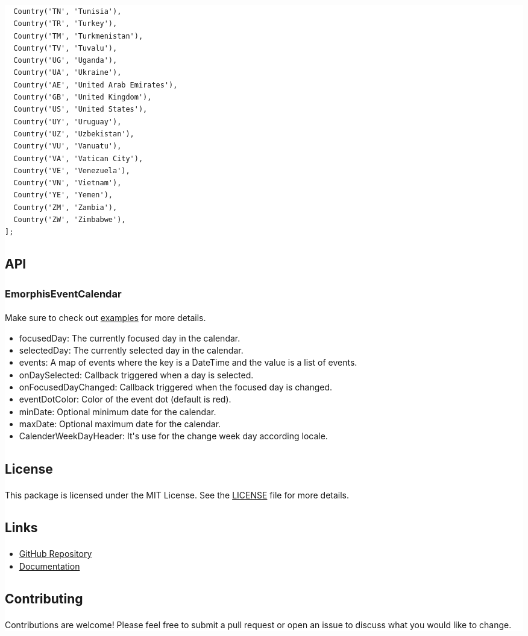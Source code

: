 ```
  Country('TN', 'Tunisia'),
  Country('TR', 'Turkey'),
  Country('TM', 'Turkmenistan'),
  Country('TV', 'Tuvalu'),
  Country('UG', 'Uganda'),
  Country('UA', 'Ukraine'),
  Country('AE', 'United Arab Emirates'),
  Country('GB', 'United Kingdom'),
  Country('US', 'United States'),
  Country('UY', 'Uruguay'),
  Country('UZ', 'Uzbekistan'),
  Country('VU', 'Vanuatu'),
  Country('VA', 'Vatican City'),
  Country('VE', 'Venezuela'),
  Country('VN', 'Vietnam'),
  Country('YE', 'Yemen'),
  Country('ZM', 'Zambia'),
  Country('ZW', 'Zimbabwe'),
];

```


## API

### EmorphisEventCalendar<T>

Make sure to check out [examples](https://github.com/emorphisgit/emorphiscalendar/tree/main/example) for more details.


* focusedDay:  The currently focused day in the calendar.
* selectedDay: The currently selected day in the calendar.
* events: A map of events where the key is a DateTime and the value is a list of events.
* onDaySelected: Callback triggered when a day is selected.
* onFocusedDayChanged: Callback triggered when the focused day is changed.
* eventDotColor: Color of the event dot (default is red).
* minDate: Optional minimum date for the calendar.
* maxDate: Optional maximum date for the calendar.
* CalenderWeekDayHeader: It's use for the change week day according locale.

## License

This package is licensed under the MIT License. See the [LICENSE](LICENSE) file for more details.


## Links

* [GitHub Repository](https://github.com/emorphisgit/emorphiscalendar.git)
* [Documentation](https://pub.dev/packages/emorphiscalendar)



## Contributing

Contributions are welcome! Please feel free to submit a pull request or open an issue to discuss what you would like to change.